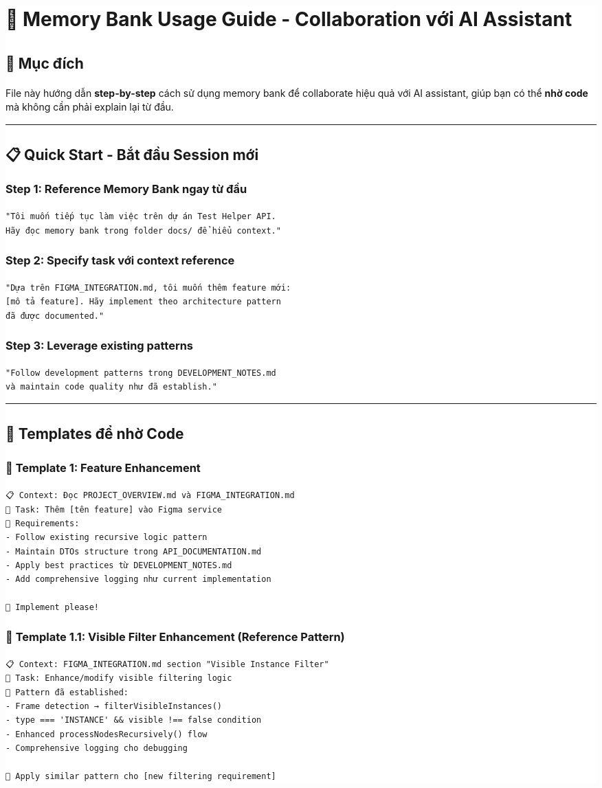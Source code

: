 # 🧠 Memory Bank Usage Guide - Collaboration với AI Assistant

## 🎯 Mục đích
File này hướng dẫn **step-by-step** cách sử dụng memory bank để collaborate hiệu quả với AI assistant, giúp bạn có thể **nhờ code** mà không cần phải explain lại từ đầu.

---

## 📋 Quick Start - Bắt đầu Session mới

### Step 1: Reference Memory Bank ngay từ đầu
```
"Tôi muốn tiếp tục làm việc trên dự án Test Helper API. 
Hãy đọc memory bank trong folder docs/ để hiểu context."
```

### Step 2: Specify task với context reference
```
"Dựa trên FIGMA_INTEGRATION.md, tôi muốn thêm feature mới: 
[mô tả feature]. Hãy implement theo architecture pattern 
đã được documented."
```

### Step 3: Leverage existing patterns
```
"Follow development patterns trong DEVELOPMENT_NOTES.md 
và maintain code quality như đã establish."
```

---

## 🎨 Templates để nhờ Code

### 🔧 **Template 1: Feature Enhancement**
```
📋 Context: Đọc PROJECT_OVERVIEW.md và FIGMA_INTEGRATION.md
🎯 Task: Thêm [tên feature] vào Figma service
📐 Requirements:
- Follow existing recursive logic pattern
- Maintain DTOs structure trong API_DOCUMENTATION.md  
- Apply best practices từ DEVELOPMENT_NOTES.md
- Add comprehensive logging như current implementation

🚀 Implement please!
```

### 🎯 **Template 1.1: Visible Filter Enhancement (Reference Pattern)**
```
📋 Context: FIGMA_INTEGRATION.md section "Visible Instance Filter"  
🎯 Task: Enhance/modify visible filtering logic
📐 Pattern đã established:
- Frame detection → filterVisibleInstances()
- type === 'INSTANCE' && visible !== false condition
- Enhanced processNodesRecursively() flow
- Comprehensive logging cho debugging

🔧 Apply similar pattern cho [new filtering requirement]
```
